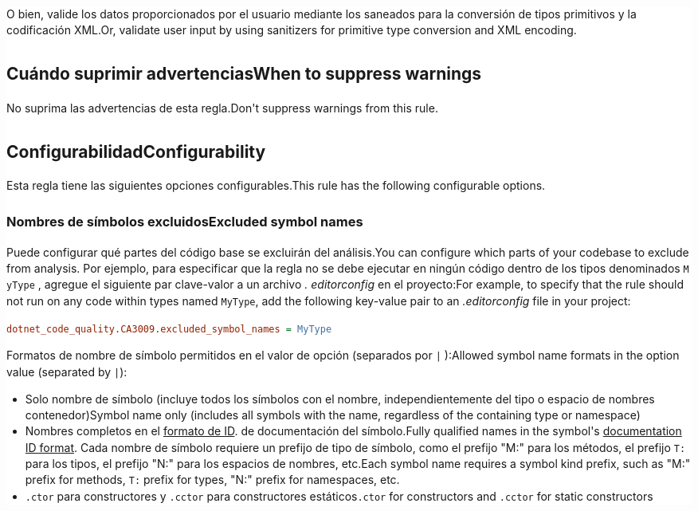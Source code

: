 <span data-ttu-id="2c27c-127">O bien, valide los datos proporcionados por el usuario mediante los saneados para la conversión de tipos primitivos y la codificación XML.</span><span class="sxs-lookup"><span data-stu-id="2c27c-127">Or, validate user input by using sanitizers for primitive type conversion and XML encoding.</span></span>

## <a name="when-to-suppress-warnings"></a><span data-ttu-id="2c27c-128">Cuándo suprimir advertencias</span><span class="sxs-lookup"><span data-stu-id="2c27c-128">When to suppress warnings</span></span>

<span data-ttu-id="2c27c-129">No suprima las advertencias de esta regla.</span><span class="sxs-lookup"><span data-stu-id="2c27c-129">Don't suppress warnings from this rule.</span></span>

## <a name="configurability"></a><span data-ttu-id="2c27c-130">Configurabilidad</span><span class="sxs-lookup"><span data-stu-id="2c27c-130">Configurability</span></span>

<span data-ttu-id="2c27c-131">Esta regla tiene las siguientes opciones configurables.</span><span class="sxs-lookup"><span data-stu-id="2c27c-131">This rule has the following configurable options.</span></span>

### <a name="excluded-symbol-names"></a><span data-ttu-id="2c27c-132">Nombres de símbolos excluidos</span><span class="sxs-lookup"><span data-stu-id="2c27c-132">Excluded symbol names</span></span>

<span data-ttu-id="2c27c-133">Puede configurar qué partes del código base se excluirán del análisis.</span><span class="sxs-lookup"><span data-stu-id="2c27c-133">You can configure which parts of your codebase to exclude from analysis.</span></span> <span data-ttu-id="2c27c-134">Por ejemplo, para especificar que la regla no se debe ejecutar en ningún código dentro de los tipos denominados `MyType` , agregue el siguiente par clave-valor a un archivo *. editorconfig* en el proyecto:</span><span class="sxs-lookup"><span data-stu-id="2c27c-134">For example, to specify that the rule should not run on any code within types named `MyType`, add the following key-value pair to an *.editorconfig* file in your project:</span></span>

```ini
dotnet_code_quality.CA3009.excluded_symbol_names = MyType
```

<span data-ttu-id="2c27c-135">Formatos de nombre de símbolo permitidos en el valor de opción (separados por `|` ):</span><span class="sxs-lookup"><span data-stu-id="2c27c-135">Allowed symbol name formats in the option value (separated by `|`):</span></span>

- <span data-ttu-id="2c27c-136">Solo nombre de símbolo (incluye todos los símbolos con el nombre, independientemente del tipo o espacio de nombres contenedor)</span><span class="sxs-lookup"><span data-stu-id="2c27c-136">Symbol name only (includes all symbols with the name, regardless of the containing type or namespace)</span></span>
- <span data-ttu-id="2c27c-137">Nombres completos en el [formato de ID](https://github.com/dotnet/csharplang/blob/master/spec/documentation-comments.md#id-string-format). de documentación del símbolo.</span><span class="sxs-lookup"><span data-stu-id="2c27c-137">Fully qualified names in the symbol's [documentation ID format](https://github.com/dotnet/csharplang/blob/master/spec/documentation-comments.md#id-string-format).</span></span> <span data-ttu-id="2c27c-138">Cada nombre de símbolo requiere un prefijo de tipo de símbolo, como el prefijo "M:" para los métodos, el prefijo `T:` para los tipos, el prefijo "N:" para los espacios de nombres, etc.</span><span class="sxs-lookup"><span data-stu-id="2c27c-138">Each symbol name requires a symbol kind prefix, such as "M:" prefix for methods, `T:` prefix for types, "N:" prefix for namespaces, etc.</span></span>
- <span data-ttu-id="2c27c-139">`.ctor` para constructores y `.cctor` para constructores estáticos</span><span class="sxs-lookup"><span data-stu-id="2c27c-139">`.ctor` for constructors and `.cctor` for static constructors</span></span>
